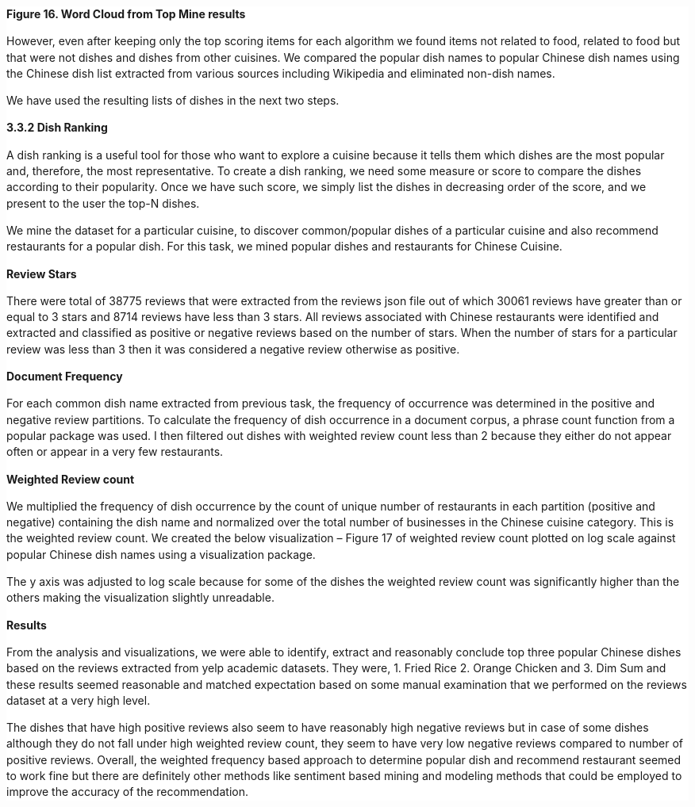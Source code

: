 **Figure 16. Word Cloud from Top Mine results**

However, even after keeping only the top scoring items for each algorithm we found items not related to food, related to food but that were not dishes and dishes from other cuisines. We compared the popular dish names to popular Chinese dish names using the Chinese dish list extracted from various sources including Wikipedia and eliminated non-dish names.

We have used the resulting lists of dishes in the next two steps.

**3.3.2 Dish Ranking**

A dish ranking is a useful tool for those who want to explore a cuisine because it tells them which dishes are the most popular and, therefore, the most representative. To create a dish ranking, we need some measure or score to compare the dishes according to their popularity. Once we have such score, we simply list the dishes in decreasing order of the score, and we present to the user the top-N dishes.

We mine the dataset for a particular cuisine, to discover common/popular dishes of a particular cuisine and also recommend restaurants for a popular dish. For this task, we mined popular dishes and restaurants for Chinese Cuisine.

**Review Stars**

There were total of 38775 reviews that were extracted from the reviews json file out of which 30061 reviews have greater than or equal to 3 stars and 8714 reviews have less than 3 stars. All reviews associated with Chinese restaurants were identified and extracted and classified as positive or negative reviews based on the number of stars. When the number of stars for a particular review was less than 3 then it was considered a negative review otherwise as positive.

**Document Frequency**

For each common dish name extracted from previous task, the frequency of occurrence was determined in the positive and negative review partitions. To calculate the frequency of dish occurrence in a document corpus, a phrase count function from a popular package was used. I then filtered out dishes with weighted review count less than 2 because they either do not appear often or appear in a very few restaurants.

**Weighted Review count**

We multiplied the frequency of dish occurrence by the count of unique number of restaurants in each partition (positive and negative) containing the dish name and normalized over the total number of businesses in the Chinese cuisine category. This is the weighted review count. We created the below visualization – Figure 17 of weighted review count plotted on log scale against popular Chinese dish names using a visualization package.

The y axis was adjusted to log scale because for some of the dishes the weighted review count was significantly higher than the others making the visualization slightly unreadable.

**Results**

From the analysis and visualizations, we were able to identify, extract and reasonably conclude top three popular Chinese dishes based on the reviews extracted from yelp academic datasets. They were, 1. Fried Rice 2. Orange Chicken and 3. Dim Sum and these results seemed reasonable and matched expectation based on some manual examination that we performed on the reviews dataset at a very high level.

The dishes that have high positive reviews also seem to have reasonably high negative reviews but in case of some dishes although they do not fall under high weighted review count, they seem to have very low negative reviews compared to number of positive reviews. Overall, the weighted frequency based approach to determine popular dish and recommend restaurant seemed to work fine but there are definitely other methods like sentiment based mining and modeling methods that could be employed to improve the accuracy of the recommendation.
